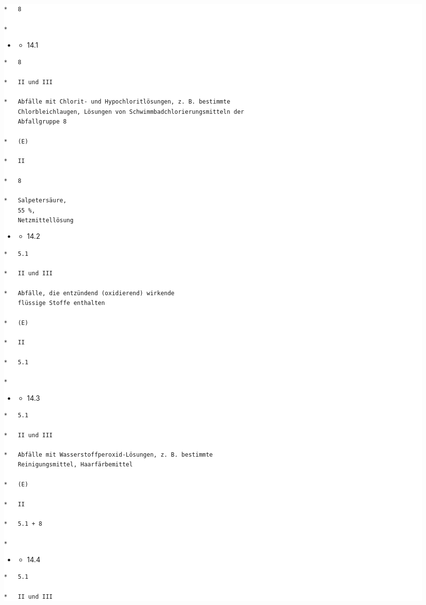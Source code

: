     *   8

    *

*    *   14.1

    *   8

    *   II und III

    *   Abfälle mit Chlorit- und Hypochloritlösungen, z. B. bestimmte
        Chlorbleichlaugen, Lösungen von Schwimmbadchlorierungsmitteln der
        Abfallgruppe 8

    *   (E)

    *   II

    *   8

    *   Salpetersäure,
        55 %,
        Netzmittellösung


*    *   14.2

    *   5.1

    *   II und III

    *   Abfälle, die entzündend (oxidierend) wirkende
        flüssige Stoffe enthalten

    *   (E)

    *   II

    *   5.1

    *

*    *   14.3

    *   5.1

    *   II und III

    *   Abfälle mit Wasserstoffperoxid-Lösungen, z. B. bestimmte
        Reinigungsmittel, Haarfärbemittel

    *   (E)

    *   II

    *   5.1 + 8

    *

*    *   14.4

    *   5.1

    *   II und III
